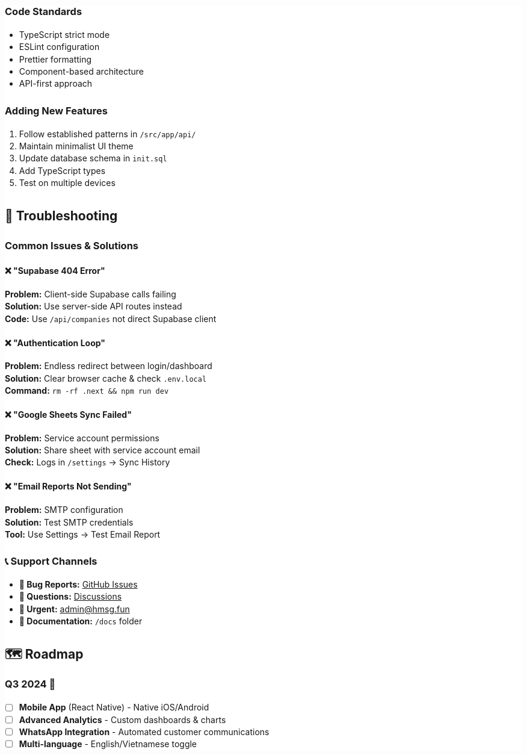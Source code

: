 ### Code Standards
- TypeScript strict mode
- ESLint configuration
- Prettier formatting
- Component-based architecture
- API-first approach

### Adding New Features
1. Follow established patterns in `/src/app/api/`
2. Maintain minimalist UI theme
3. Update database schema in `init.sql`
4. Add TypeScript types
5. Test on multiple devices

## 🔧 Troubleshooting

### Common Issues & Solutions

#### ❌ "Supabase 404 Error"
**Problem:** Client-side Supabase calls failing  
**Solution:** Use server-side API routes instead  
**Code:** Use `/api/companies` not direct Supabase client

#### ❌ "Authentication Loop"
**Problem:** Endless redirect between login/dashboard  
**Solution:** Clear browser cache & check `.env.local`  
**Command:** `rm -rf .next && npm run dev`

#### ❌ "Google Sheets Sync Failed"
**Problem:** Service account permissions  
**Solution:** Share sheet with service account email  
**Check:** Logs in `/settings` → Sync History

#### ❌ "Email Reports Not Sending"
**Problem:** SMTP configuration  
**Solution:** Test SMTP credentials  
**Tool:** Use Settings → Test Email Report

### 📞 Support Channels

- **🐛 Bug Reports:** [GitHub Issues](https://github.com/your-repo/issues)
- **💬 Questions:** [Discussions](https://github.com/your-repo/discussions)
- **🚨 Urgent:** admin@hmsg.fun
- **📖 Documentation:** `/docs` folder

## 🗺️ Roadmap

### Q3 2024 🎯
- [ ] **Mobile App** (React Native) - Native iOS/Android
- [ ] **Advanced Analytics** - Custom dashboards & charts
- [ ] **WhatsApp Integration** - Automated customer communications
- [ ] **Multi-language** - English/Vietnamese toggle
